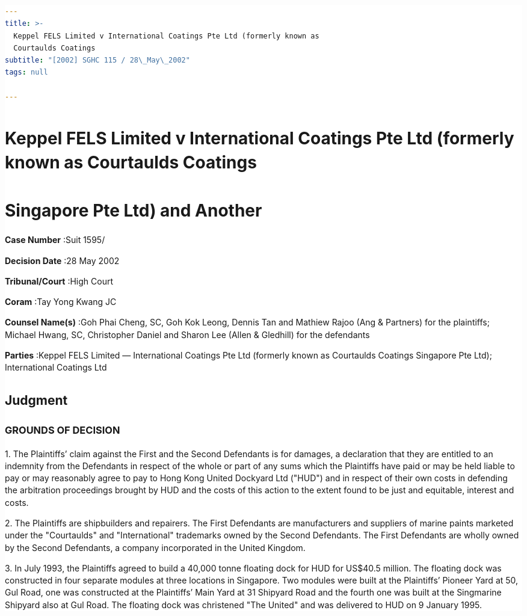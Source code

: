 ```yaml
---
title: >-
  Keppel FELS Limited v International Coatings Pte Ltd (formerly known as
  Courtaulds Coatings
subtitle: "[2002] SGHC 115 / 28\_May\_2002"
tags: null

---
```

# Keppel FELS Limited v International Coatings Pte Ltd (formerly known as Courtaulds Coatings 

# Singapore Pte Ltd) and Another 



**Case Number** :Suit 1595/ 

**Decision Date** :28 May 2002 

**Tribunal/Court** :High Court 

**Coram** :Tay Yong Kwang JC 

**Counsel Name(s)** :Goh Phai Cheng, SC, Goh Kok Leong, Dennis Tan and Mathiew Rajoo (Ang & Partners) for the plaintiffs; Michael Hwang, SC, Christopher Daniel and Sharon Lee (Allen & Gledhill) for the defendants 

**Parties** :Keppel FELS Limited — International Coatings Pte Ltd (formerly known as Courtaulds Coatings Singapore Pte Ltd); International Coatings Ltd 

## Judgment 

### GROUNDS OF DECISION 

1\. The Plaintiffs’ claim against the First and the Second Defendants is for damages, a declaration that they are entitled to an indemnity from the Defendants in respect of the whole or part of any sums which the Plaintiffs have paid or may be held liable to pay or may reasonably agree to pay to Hong Kong United Dockyard Ltd ("HUD") and in respect of their own costs in defending the arbitration proceedings brought by HUD and the costs of this action to the extent found to be just and equitable, interest and costs. 

2\. The Plaintiffs are shipbuilders and repairers. The First Defendants are manufacturers and suppliers of marine paints marketed under the "Courtaulds" and "International" trademarks owned by the Second Defendants. The First Defendants are wholly owned by the Second Defendants, a company incorporated in the United Kingdom. 

3\. In July 1993, the Plaintiffs agreed to build a 40,000 tonne floating dock for HUD for US$40.5 million. The floating dock was constructed in four separate modules at three locations in Singapore. Two modules were built at the Plaintiffs’ Pioneer Yard at 50, Gul Road, one was constructed at the Plaintiffs’ Main Yard at 31 Shipyard Road and the fourth one was built at the Singmarine Shipyard also at Gul Road. The floating dock was christened "The United" and was delivered to HUD on 9 January 1995. 
